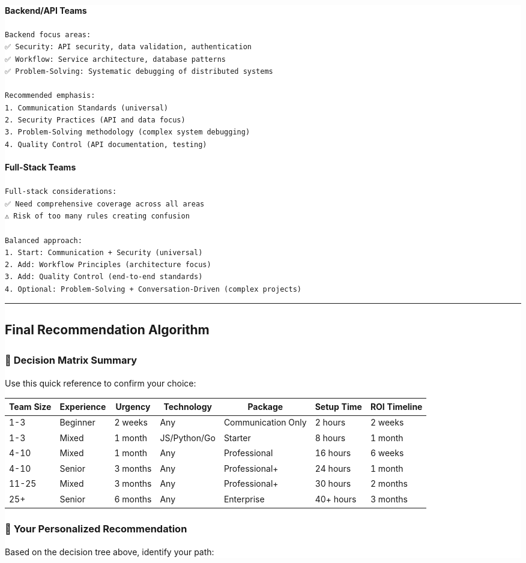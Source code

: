 #### Backend/API Teams
```
Backend focus areas:
✅ Security: API security, data validation, authentication
✅ Workflow: Service architecture, database patterns
✅ Problem-Solving: Systematic debugging of distributed systems

Recommended emphasis:
1. Communication Standards (universal)
2. Security Practices (API and data focus)
3. Problem-Solving methodology (complex system debugging)
4. Quality Control (API documentation, testing)
```

#### Full-Stack Teams
```
Full-stack considerations:
✅ Need comprehensive coverage across all areas
⚠️ Risk of too many rules creating confusion

Balanced approach:
1. Start: Communication + Security (universal)
2. Add: Workflow Principles (architecture focus)
3. Add: Quality Control (end-to-end standards)
4. Optional: Problem-Solving + Conversation-Driven (complex projects)
```

---

## Final Recommendation Algorithm

### 🎯 **Decision Matrix Summary**

Use this quick reference to confirm your choice:

| Team Size | Experience | Urgency | Technology | Package | Setup Time | ROI Timeline |
|-----------|------------|---------|------------|---------|------------|--------------|
| 1-3 | Beginner | 2 weeks | Any | Communication Only | 2 hours | 2 weeks |
| 1-3 | Mixed | 1 month | JS/Python/Go | Starter | 8 hours | 1 month |
| 4-10 | Mixed | 1 month | Any | Professional | 16 hours | 6 weeks |
| 4-10 | Senior | 3 months | Any | Professional+ | 24 hours | 1 month |
| 11-25 | Mixed | 3 months | Any | Professional+ | 30 hours | 2 months |
| 25+ | Senior | 6 months | Any | Enterprise | 40+ hours | 3 months |

### 🚀 **Your Personalized Recommendation**

Based on the decision tree above, identify your path:
